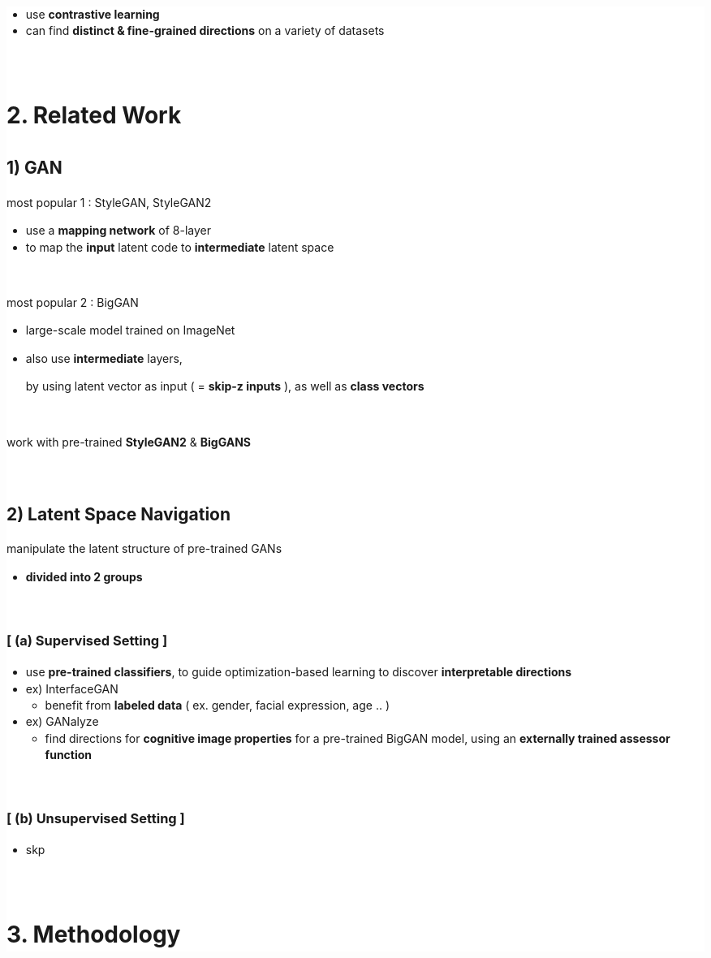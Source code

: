 - use **contrastive learning**
- can find  **distinct & fine-grained directions** on a variety of datasets

<br>

# 2. Related Work

## 1) GAN

most popular 1 : StyleGAN, StyleGAN2

- use a **mapping network** of 8-layer
- to map the **input** latent code to **intermediate** latent space

<br>

most popular 2 : BigGAN

- large-scale model trained on ImageNet

- also use **intermediate** layers,

  by using latent vector as input ( = **skip-z inputs** ), as well as **class vectors**

<br>

work with pre-trained **StyleGAN2** & **BigGANS**

<br>

## 2) Latent Space Navigation

manipulate the latent structure of pre-trained GANs

- **divided into 2 groups**

<br>

### [ (a) Supervised Setting ]

- use **pre-trained classifiers**, to guide optimization-based learning to discover **interpretable directions**
- ex) InterfaceGAN
  - benefit from **labeled data** ( ex. gender, facial expression, age .. )
- ex) GANalyze
  - find directions for **cognitive image properties** for a pre-trained BigGAN model,
    using an **externally trained assessor function**

<br>

### [ (b) Unsupervised Setting ]

- skp

<br>

# 3. Methodology
